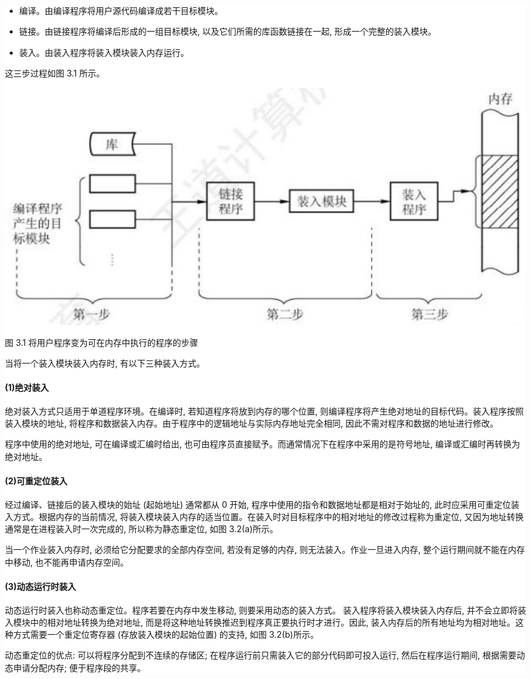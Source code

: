 - 编译。由编译程序将用户源代码编译成若干目标模块。

- 链接。由链接程序将编译后形成的一组目标模块, 以及它们所需的库函数链接在一起, 形成一个完整的装入模块。

- 装入。由装入程序将装入模块装入内存运行。

这三步过程如图 3.1 所示。

![3.1](../images/3.1.jpg)

图 3.1 将用户程序变为可在内存中执行的程序的步骤

当将一个装入模块装入内存时, 有以下三种装入方式。

#### (1)绝对装入

绝对装入方式只适用于单道程序环境。在编译时, 若知道程序将放到内存的哪个位置, 则编译程序将产生绝对地址的目标代码。装入程序按照装入模块的地址, 将程序和数据装入内存。由于程序中的逻辑地址与实际内存地址完全相同, 因此不需对程序和数据的地址进行修改。

程序中使用的绝对地址, 可在编译或汇编时给出, 也可由程序员直接赋予。而通常情况下在程序中采用的是符号地址, 编译或汇编时再转换为绝对地址。

#### (2)可重定位装入

经过编译、链接后的装入模块的始址 (起始地址) 通常都从 0 开始, 程序中使用的指令和数据地址都是相对于始址的, 此时应采用可重定位装入方式。根据内存的当前情况, 将装入模块装入内存的适当位置。在装入时对目标程序中的相对地址的修改过程称为重定位, 又因为地址转换通常是在进程装入时一次完成的, 所以称为静态重定位, 如图 3.2(a)所示。

当一个作业装入内存时, 必须给它分配要求的全部内存空间, 若没有足够的内存, 则无法装入。作业一旦进入内存, 整个运行期间就不能在内存中移动, 也不能再申请内存空间。

#### (3)动态运行时装入

动态运行时装入也称动态重定位。程序若要在内存中发生移动, 则要采用动态的装入方式。 装入程序将装入模块装入内存后, 并不会立即将装入模块中的相对地址转换为绝对地址, 而是将这种地址转换推迟到程序真正要执行时才进行。因此, 装入内存后的所有地址均为相对地址。这种方式需要一个重定位寄存器 (存放装入模块的起始位置) 的支持, 如图 3.2(b)所示。

动态重定位的优点: 可以将程序分配到不连续的存储区; 在程序运行前只需装入它的部分代码即可投入运行, 然后在程序运行期间, 根据需要动态申请分配内存; 便于程序段的共享。
